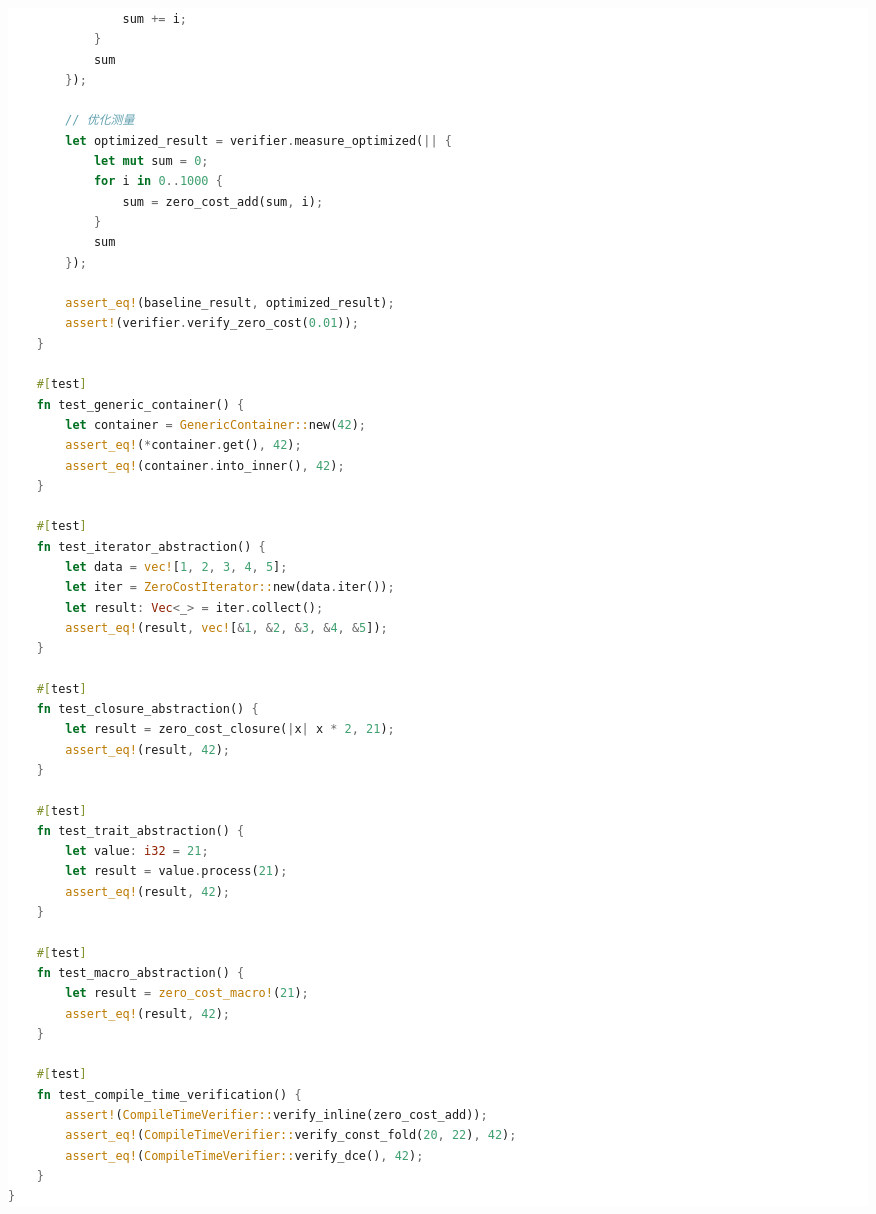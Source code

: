 ```rust
                sum += i;
            }
            sum
        });
        
        // 优化测量
        let optimized_result = verifier.measure_optimized(|| {
            let mut sum = 0;
            for i in 0..1000 {
                sum = zero_cost_add(sum, i);
            }
            sum
        });
        
        assert_eq!(baseline_result, optimized_result);
        assert!(verifier.verify_zero_cost(0.01));
    }
    
    #[test]
    fn test_generic_container() {
        let container = GenericContainer::new(42);
        assert_eq!(*container.get(), 42);
        assert_eq!(container.into_inner(), 42);
    }
    
    #[test]
    fn test_iterator_abstraction() {
        let data = vec![1, 2, 3, 4, 5];
        let iter = ZeroCostIterator::new(data.iter());
        let result: Vec<_> = iter.collect();
        assert_eq!(result, vec![&1, &2, &3, &4, &5]);
    }
    
    #[test]
    fn test_closure_abstraction() {
        let result = zero_cost_closure(|x| x * 2, 21);
        assert_eq!(result, 42);
    }
    
    #[test]
    fn test_trait_abstraction() {
        let value: i32 = 21;
        let result = value.process(21);
        assert_eq!(result, 42);
    }
    
    #[test]
    fn test_macro_abstraction() {
        let result = zero_cost_macro!(21);
        assert_eq!(result, 42);
    }
    
    #[test]
    fn test_compile_time_verification() {
        assert!(CompileTimeVerifier::verify_inline(zero_cost_add));
        assert_eq!(CompileTimeVerifier::verify_const_fold(20, 22), 42);
        assert_eq!(CompileTimeVerifier::verify_dce(), 42);
    }
}
```
